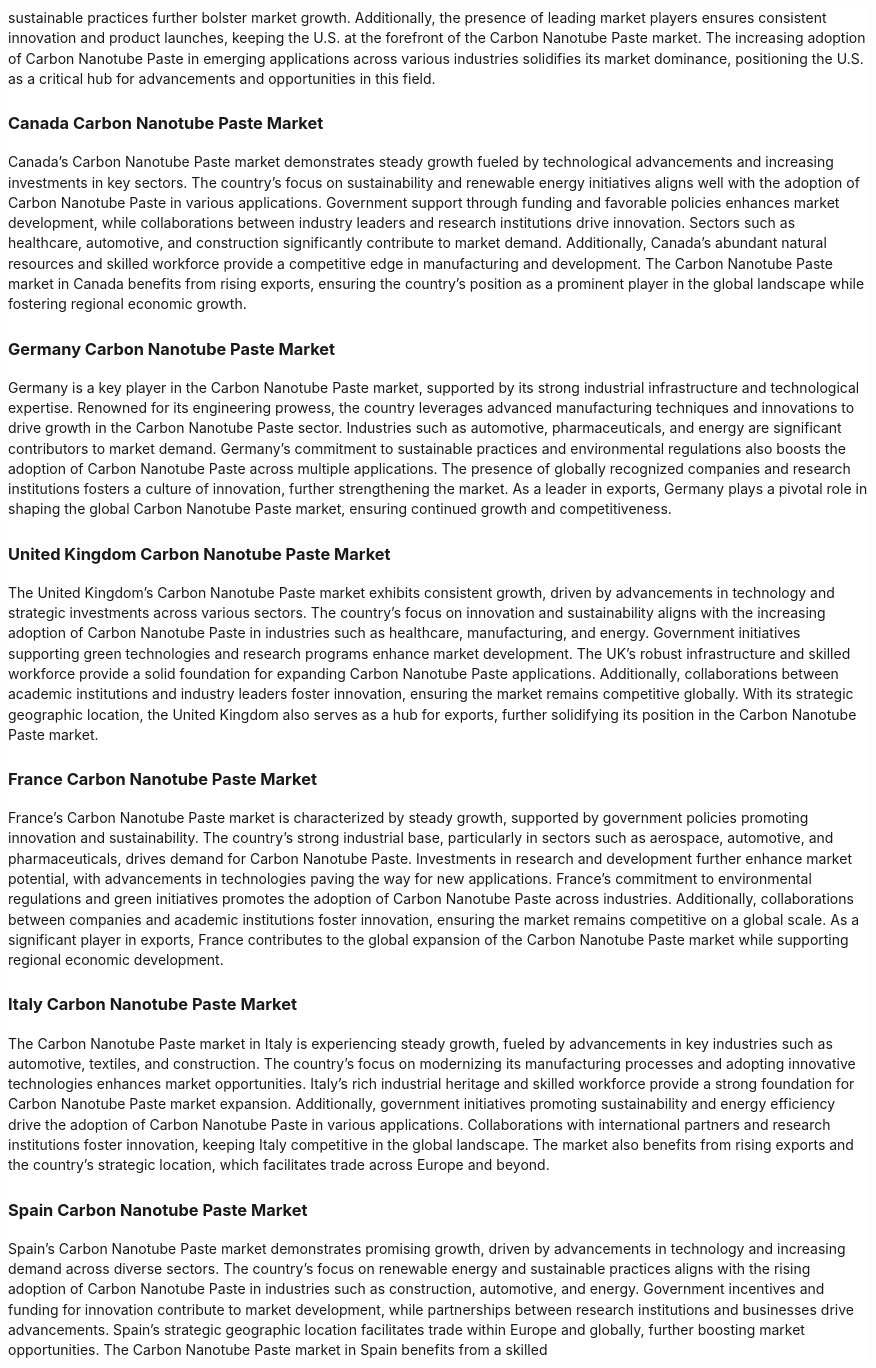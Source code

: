 sustainable practices further bolster market growth. Additionally, the presence of leading market players ensures consistent innovation and product launches, keeping the U.S. at the forefront of the Carbon Nanotube Paste market. The increasing adoption of Carbon Nanotube Paste in emerging applications across various industries solidifies its market dominance, positioning the U.S. as a critical hub for advancements and opportunities in this field.</p><h3>Canada Carbon Nanotube Paste Market</h3><p>Canada&rsquo;s Carbon Nanotube Paste market demonstrates steady growth fueled by technological advancements and increasing investments in key sectors. The country&rsquo;s focus on sustainability and renewable energy initiatives aligns well with the adoption of Carbon Nanotube Paste in various applications. Government support through funding and favorable policies enhances market development, while collaborations between industry leaders and research institutions drive innovation. Sectors such as healthcare, automotive, and construction significantly contribute to market demand. Additionally, Canada&rsquo;s abundant natural resources and skilled workforce provide a competitive edge in manufacturing and development. The Carbon Nanotube Paste market in Canada benefits from rising exports, ensuring the country&rsquo;s position as a prominent player in the global landscape while fostering regional economic growth.</p><h3>Germany Carbon Nanotube Paste Market</h3><p>Germany is a key player in the Carbon Nanotube Paste market, supported by its strong industrial infrastructure and technological expertise. Renowned for its engineering prowess, the country leverages advanced manufacturing techniques and innovations to drive growth in the Carbon Nanotube Paste sector. Industries such as automotive, pharmaceuticals, and energy are significant contributors to market demand. Germany&rsquo;s commitment to sustainable practices and environmental regulations also boosts the adoption of Carbon Nanotube Paste across multiple applications. The presence of globally recognized companies and research institutions fosters a culture of innovation, further strengthening the market. As a leader in exports, Germany plays a pivotal role in shaping the global Carbon Nanotube Paste market, ensuring continued growth and competitiveness.</p><h3>United Kingdom Carbon Nanotube Paste Market</h3><p>The United Kingdom&rsquo;s Carbon Nanotube Paste market exhibits consistent growth, driven by advancements in technology and strategic investments across various sectors. The country&rsquo;s focus on innovation and sustainability aligns with the increasing adoption of Carbon Nanotube Paste in industries such as healthcare, manufacturing, and energy. Government initiatives supporting green technologies and research programs enhance market development. The UK&rsquo;s robust infrastructure and skilled workforce provide a solid foundation for expanding Carbon Nanotube Paste applications. Additionally, collaborations between academic institutions and industry leaders foster innovation, ensuring the market remains competitive globally. With its strategic geographic location, the United Kingdom also serves as a hub for exports, further solidifying its position in the Carbon Nanotube Paste market.</p><h3>France Carbon Nanotube Paste Market</h3><p>France&rsquo;s Carbon Nanotube Paste market is characterized by steady growth, supported by government policies promoting innovation and sustainability. The country&rsquo;s strong industrial base, particularly in sectors such as aerospace, automotive, and pharmaceuticals, drives demand for Carbon Nanotube Paste. Investments in research and development further enhance market potential, with advancements in technologies paving the way for new applications. France&rsquo;s commitment to environmental regulations and green initiatives promotes the adoption of Carbon Nanotube Paste across industries. Additionally, collaborations between companies and academic institutions foster innovation, ensuring the market remains competitive on a global scale. As a significant player in exports, France contributes to the global expansion of the Carbon Nanotube Paste market while supporting regional economic development.</p><h3>Italy Carbon Nanotube Paste Market</h3><p>The Carbon Nanotube Paste market in Italy is experiencing steady growth, fueled by advancements in key industries such as automotive, textiles, and construction. The country&rsquo;s focus on modernizing its manufacturing processes and adopting innovative technologies enhances market opportunities. Italy&rsquo;s rich industrial heritage and skilled workforce provide a strong foundation for Carbon Nanotube Paste market expansion. Additionally, government initiatives promoting sustainability and energy efficiency drive the adoption of Carbon Nanotube Paste in various applications. Collaborations with international partners and research institutions foster innovation, keeping Italy competitive in the global landscape. The market also benefits from rising exports and the country&rsquo;s strategic location, which facilitates trade across Europe and beyond.</p><h3>Spain Carbon Nanotube Paste Market</h3><p>Spain&rsquo;s Carbon Nanotube Paste market demonstrates promising growth, driven by advancements in technology and increasing demand across diverse sectors. The country&rsquo;s focus on renewable energy and sustainable practices aligns with the rising adoption of Carbon Nanotube Paste in industries such as construction, automotive, and energy. Government incentives and funding for innovation contribute to market development, while partnerships between research institutions and businesses drive advancements. Spain&rsquo;s strategic geographic location facilitates trade within Europe and globally, further boosting market opportunities. The Carbon Nanotube Paste market in Spain benefits from a skilled